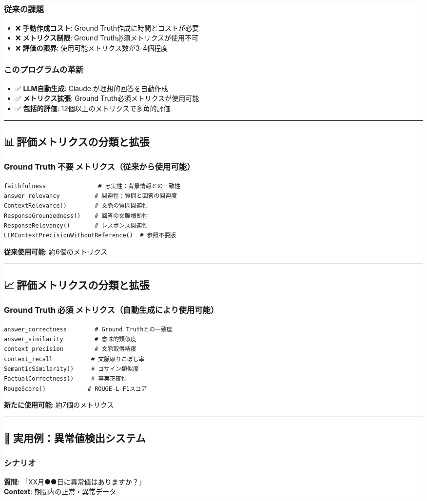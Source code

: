 ### 従来の課題
- ❌ **手動作成コスト**: Ground Truth作成に時間とコストが必要
- ❌ **メトリクス制限**: Ground Truth必須メトリクスが使用不可
- ❌ **評価の限界**: 使用可能メトリクス数が3-4個程度

### このプログラムの革新
- ✅ **LLM自動生成**: Claude が理想的回答を自動作成
- ✅ **メトリクス拡張**: Ground Truth必須メトリクスが使用可能
- ✅ **包括的評価**: 12個以上のメトリクスで多角的評価

---

## 📊 評価メトリクスの分類と拡張

### Ground Truth **不要** メトリクス（従来から使用可能）
```
faithfulness               # 忠実性：背景情報との一致性
answer_relevancy          # 関連性：質問と回答の関連度
ContextRelevance()        # 文脈の質問関連性
ResponseGroundedness()    # 回答の文脈根拠性
ResponseRelevancy()       # レスポンス関連性
LLMContextPrecisionWithoutReference()  # 参照不要版
```

**従来使用可能**: 約6個のメトリクス

---

## 📈 評価メトリクスの分類と拡張

### Ground Truth **必須** メトリクス（自動生成により使用可能）
```
answer_correctness        # Ground Truthとの一致度
answer_similarity         # 意味的類似度
context_precision         # 文脈取得精度
context_recall           # 文脈取りこぼし率
SemanticSimilarity()     # コサイン類似度
FactualCorrectness()     # 事実正確性
RougeScore()            # ROUGE-L F1スコア
```

**新たに使用可能**: 約7個のメトリクス

---

## 🎯 実用例：異常値検出システム

### シナリオ
**質問**: 「XX月●●日に異常値はありますか？」  
**Context**: 期間内の正常・異常データ
